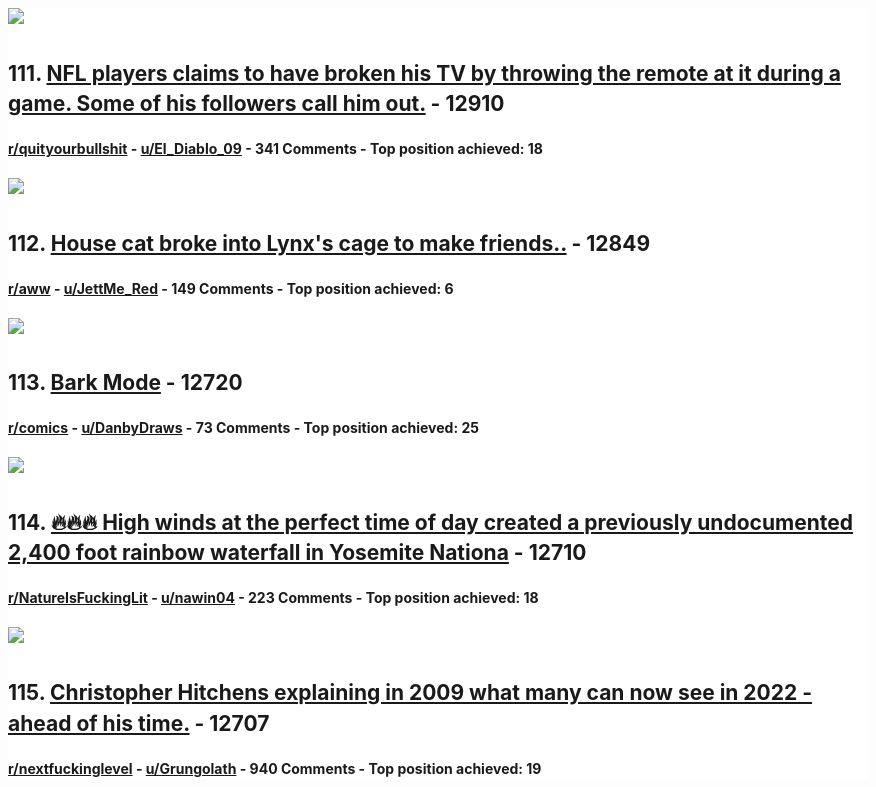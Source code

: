 <a href="https://i.redd.it/f2sc1qjl1n1a1.jpg"><img src="https://b.thumbs.redditmedia.com/MIN3aU5eILuhxGFTWmwbvP1D-IBZ70TXkAUKkTVnvkg.jpg"></img></a>

## 111. [NFL players claims to have broken his TV by throwing the remote at it during a game. Some of his followers call him out.](http://reddit.com/r/quityourbullshit/comments/z1ulcg/nfl_players_claims_to_have_broken_his_tv_by/) - 12910
#### [r/quityourbullshit](http://reddit.com/r/quityourbullshit) - [u/El_Diablo_09](http://reddit.com/u/El_Diablo_09) - 341 Comments - Top position achieved: 18

<a href="https://i.redd.it/pl126i7lxj1a1.jpg"><img src="https://b.thumbs.redditmedia.com/yc5-vymElF2oueYfASDZa2xblHSrrEN-6NapGM-iO8M.jpg"></img></a>

## 112. [House cat broke into Lynx's cage to make friends..](http://reddit.com/r/aww/comments/z1ma5n/house_cat_broke_into_lynxs_cage_to_make_friends/) - 12849
#### [r/aww](http://reddit.com/r/aww) - [u/JettMe_Red](http://reddit.com/u/JettMe_Red) - 149 Comments - Top position achieved: 6

<a href="https://v.redd.it/zzwgz44c3g1a1"><img src="https://b.thumbs.redditmedia.com/bLE1RsP78OCNb0VLlBuq3HGfFB0p3bIarx1oq0nb2bM.jpg"></img></a>

## 113. [Bark Mode](http://reddit.com/r/comics/comments/z26mnd/bark_mode/) - 12720
#### [r/comics](http://reddit.com/r/comics) - [u/DanbyDraws](http://reddit.com/u/DanbyDraws) - 73 Comments - Top position achieved: 25

<a href="https://i.redd.it/jarlgsjjsk1a1.png"><img src="https://b.thumbs.redditmedia.com/14bkN8SejuYC1rw7I67J2pDaDiPC-sb7Gn1U6QA_rxI.jpg"></img></a>

## 114. [🔥🔥🔥 High winds at the perfect time of day created a previously undocumented 2,400 foot rainbow waterfall in Yosemite Nationa](http://reddit.com/r/NatureIsFuckingLit/comments/z1tlf7/high_winds_at_the_perfect_time_of_day_created_a/) - 12710
#### [r/NatureIsFuckingLit](http://reddit.com/r/NatureIsFuckingLit) - [u/nawin04](http://reddit.com/u/nawin04) - 223 Comments - Top position achieved: 18

<a href="https://gfycat.com/feminineharmoniousisabellinewheatear"><img src="https://b.thumbs.redditmedia.com/7mLQ81WRbWrCfuSc-aLpMHm0VM9mR6gD3ccfZLrPIyI.jpg"></img></a>

## 115. [Christopher Hitchens explaining in 2009 what many can now see in 2022 - ahead of his time.](http://reddit.com/r/nextfuckinglevel/comments/z28phn/christopher_hitchens_explaining_in_2009_what_many/) - 12707
#### [r/nextfuckinglevel](http://reddit.com/r/nextfuckinglevel) - [u/Grungolath](http://reddit.com/u/Grungolath) - 940 Comments - Top position achieved: 19
